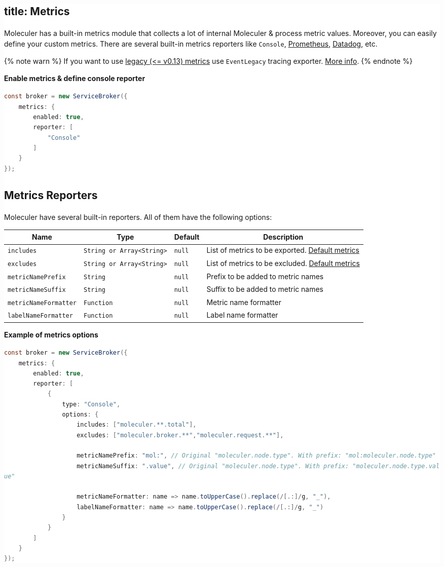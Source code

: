 title: Metrics
---

Moleculer has a built-in metrics module that collects a lot of internal Moleculer & process metric values. Moreover, you can easily define your custom metrics. There are several built-in metrics reporters like `Console`, [Prometheus](https://prometheus.io/), [Datadog](https://www.datadoghq.com/), etc.

{% note warn %}
If you want to use [legacy (<= v0.13) metrics](/modules.html#metrics) use `EventLegacy` tracing exporter. [More info](tracing.html#Event-legacy).
{% endnote %}

**Enable metrics & define console reporter**
```java
const broker = new ServiceBroker({
    metrics: {
        enabled: true,
        reporter: [
            "Console"
        ]
    }
});
```

## Metrics Reporters
Moleculer have several built-in reporters. All of them have the following options:

| Name | Type | Default | Description |
| ---- | ---- | --------| ----------- |
| `includes` | `String or Array<String>` | `null` | List of metrics to be exported. [Default metrics](metrics.html#Built-in-Internal-Metrics) |
| `excludes` | `String or Array<String>` | `null` |  List of metrics to be excluded. [Default metrics](metrics.html#Built-in-Internal-Metrics) |
| `metricNamePrefix` | `String` | `null` | Prefix to be added to metric names |
| `metricNameSuffix` | `String` | `null` | Suffix to be added to metric names |
| `metricNameFormatter` | `Function` | `null` | Metric name formatter |
| `labelNameFormatter` | `Function` | `null` | Label name formatter |


**Example of metrics options**
```java
const broker = new ServiceBroker({
    metrics: {
        enabled: true,
        reporter: [
            {
                type: "Console",
                options: {
                    includes: ["moleculer.**.total"],
                    excludes: ["moleculer.broker.**","moleculer.request.**"],
                    
                    metricNamePrefix: "mol:", // Original "moleculer.node.type". With prefix: "mol:moleculer.node.type" 
                    metricNameSuffix: ".value", // Original "moleculer.node.type". With prefix: "moleculer.node.type.value"
                
                    metricNameFormatter: name => name.toUpperCase().replace(/[.:]/g, "_"),
                    labelNameFormatter: name => name.toUpperCase().replace(/[.:]/g, "_")
                }
            }
        ]
    }
});
```